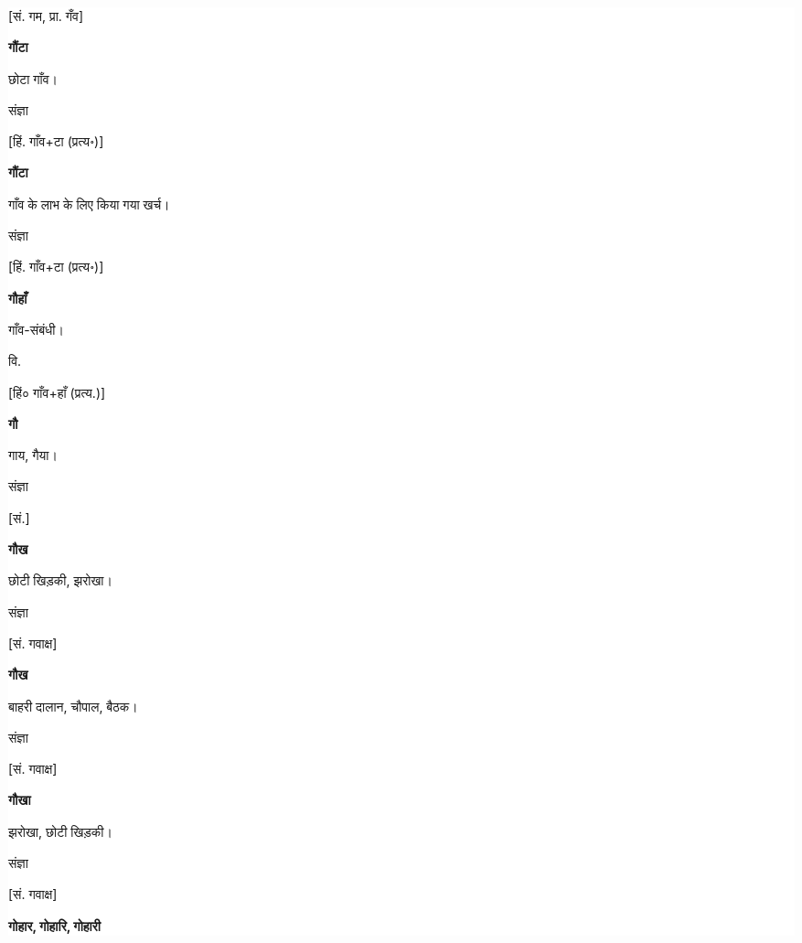 [सं. गम, प्रा. गँव]


**गौंटा**

छोटा गाँव। 

संज्ञा

[हिं. गाँव+टा (प्रत्य॰)] 


**गौंटा**

गाँव के लाभ के लिए किया गया खर्च।

संज्ञा

[हिं. गाँव+टा (प्रत्य॰)] 


**गौहाँ**

गाँव-संबंधी। 

वि.

[हिं० गाँव+हाँ (प्रत्य.)] 


**गौ**

गाय, गैया।

संज्ञा

[सं.] 


**गौख**

छोटी खिड़की, झरोखा। 

संज्ञा

[सं. गवाक्ष] 


**गौख**

बाहरी दालान, चौपाल, बैठक।

संज्ञा

[सं. गवाक्ष] 


**गौखा**

झरोखा, छोटी खिड़की।

संज्ञा

[सं. गवाक्ष] 


**गोहार, गोहारि, गोहारी**
